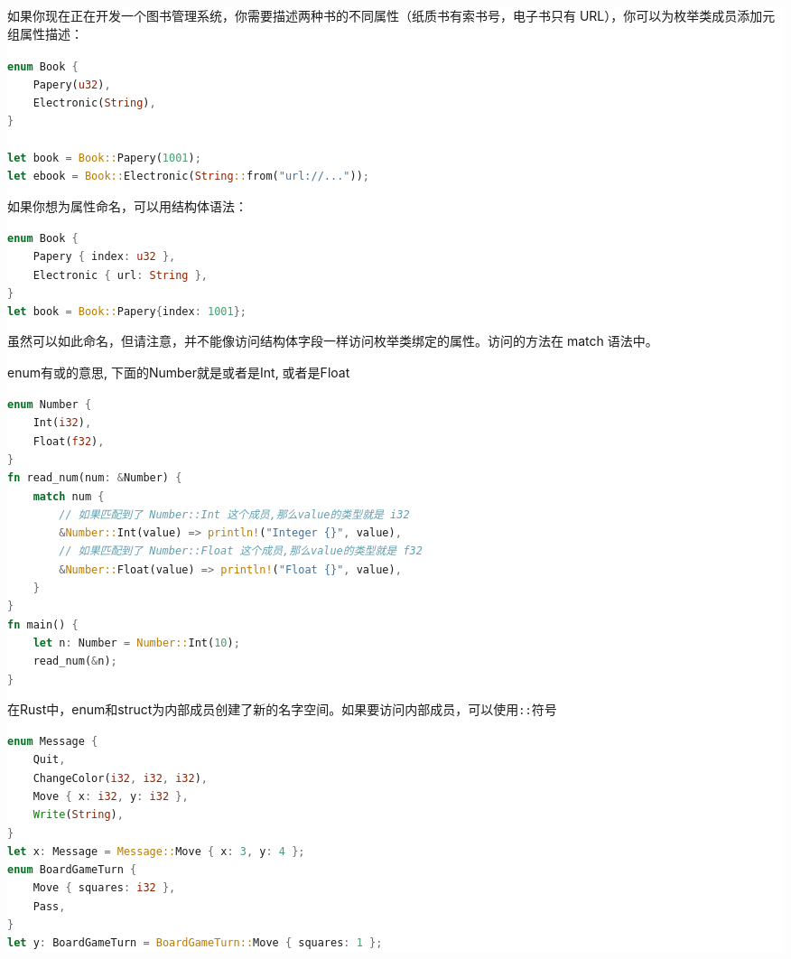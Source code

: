 如果你现在正在开发一个图书管理系统，你需要描述两种书的不同属性（纸质书有索书号，电子书只有 URL），你可以为枚举类成员添加元组属性描述：
```rust
enum Book {
    Papery(u32),
    Electronic(String),
}

let book = Book::Papery(1001);
let ebook = Book::Electronic(String::from("url://..."));
```

如果你想为属性命名，可以用结构体语法：
```rust
enum Book {
    Papery { index: u32 },
    Electronic { url: String },
}
let book = Book::Papery{index: 1001};
```
虽然可以如此命名，但请注意，并不能像访问结构体字段一样访问枚举类绑定的属性。访问的方法在 match 语法中。

enum有或的意思, 下面的Number就是或者是Int, 或者是Float
```rust
enum Number {
    Int(i32),
    Float(f32),
}
fn read_num(num: &Number) {
    match num {
        // 如果匹配到了 Number::Int 这个成员,那么value的类型就是 i32
        &Number::Int(value) => println!("Integer {}", value),
        // 如果匹配到了 Number::Float 这个成员,那么value的类型就是 f32
        &Number::Float(value) => println!("Float {}", value),
    }
}
fn main() {
    let n: Number = Number::Int(10);
    read_num(&n);
}
```
在Rust中，enum和struct为内部成员创建了新的名字空间。如果要访问内部成员，可以使用`::`符号
```rust
enum Message {
    Quit,
    ChangeColor(i32, i32, i32),
    Move { x: i32, y: i32 },
    Write(String),
}
let x: Message = Message::Move { x: 3, y: 4 };
enum BoardGameTurn {
    Move { squares: i32 },
    Pass,
}
let y: BoardGameTurn = BoardGameTurn::Move { squares: 1 };
```
